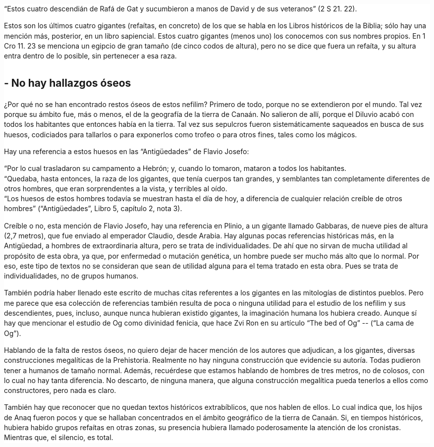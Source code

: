 “Estos cuatro descendián de Rafá de Gat y sucumbieron a manos de David y de sus veteranos” (2 S 21. 22).

Estos son los últimos cuatro gigantes (refaítas, en concreto) de los que se habla en los Libros históricos de la Biblia; sólo hay una mención más, posterior, en un libro sapiencial. Estos cuatro gigantes (menos uno) los conocemos con sus nombres propios. En 1 Cro 11. 23 se menciona un egipcio de gran tamaño (de cinco codos de altura), pero no se dice que fuera un refaíta, y su altura entra dentro de lo posible, sin pertenecer a esa raza.

## **\- No hay hallazgos óseos**

¿Por qué no se han encontrado restos óseos de estos nefilim? Primero de todo, porque no se extendieron por el mundo. Tal vez porque su ámbito fue, más o menos, el de la geografía de la tierra de Canaán. No salieron de allí, porque el Diluvio acabó con todos los habitantes que entonces había en la tierra. Tal vez sus sepulcros fueron sistemáticamente saqueados en busca de sus huesos, codiciados para tallarlos o para exponerlos como trofeo o para otros fines, tales como los mágicos.

Hay una referencia a estos huesos en las “Antigüedades” de Flavio Josefo:

“Por lo cual trasladaron su campamento a Hebrón; y, cuando lo tomaron, mataron a todos los habitantes.  
“Quedaba, hasta entonces, la raza de los gigantes, que tenía cuerpos tan grandes, y semblantes tan completamente diferentes de otros hombres, que eran sorprendentes a la vista, y terribles al oído.  
“Los huesos de estos hombres todavía se muestran hasta el día de hoy, a diferencia de cualquier relación creíble de otros hombres” (“Antigüedades”, Libro 5, capítulo 2, nota 3).

Creíble o no, esta mención de Flavio Josefo, hay una referencia en Plinio, a un gigante llamado Gabbaras, de nueve pies de altura (2,7 metros), que fue enviado al emperador Claudio, desde Arabia. Hay algunas pocas referencias históricas más, en la Antigüedad, a hombres de extraordinaria altura, pero se trata de individualidades. De ahí que no sirvan de mucha utilidad al propósito de esta obra, ya que, por enfermedad o mutación genética, un hombre puede ser mucho más alto que lo normal. Por eso, este tipo de textos no se consideran que sean de utilidad alguna para el tema tratado en esta obra. Pues se trata de individualidades, no de grupos humanos.

También podría haber llenado este escrito de muchas citas referentes a los gigantes en las mitologías de distintos pueblos. Pero me parece que esa colección de referencias también resulta de poca o ninguna utilidad para el estudio de los nefilim y sus descendientes, pues, incluso, aunque nunca hubieran existido gigantes, la imaginación humana los hubiera creado. Aunque sí hay que mencionar el estudio de Og como divinidad fenicia, que hace Zvi Ron en su artículo “The bed of Og” -- (“La cama de Og”).

Hablando de la falta de restos óseos, no quiero dejar de hacer mención de los autores que adjudican, a los gigantes, diversas construcciones megalíticas de la Prehistoria. Realmente no hay ninguna construcción que evidencie su autoría. Todas pudieron tener a humanos de tamaño normal. Además, recuérdese que estamos hablando de hombres de tres metros, no de colosos, con lo cual no hay tanta diferencia. No descarto, de ninguna manera, que alguna construcción megalítica pueda tenerlos a ellos como constructores, pero nada es claro.

También hay que reconocer que no quedan textos históricos extrabíblicos, que nos hablen de ellos. Lo cual indica que, los hijos de Anaq fueron pocos y que se hallaban concentrados en el ámbito geográfico de la tierra de Canaán. Si, en tiempos históricos, hubiera habido grupos refaítas en otras zonas, su presencia hubiera llamado poderosamente la atención de los cronistas. Mientras que, el silencio, es total.
